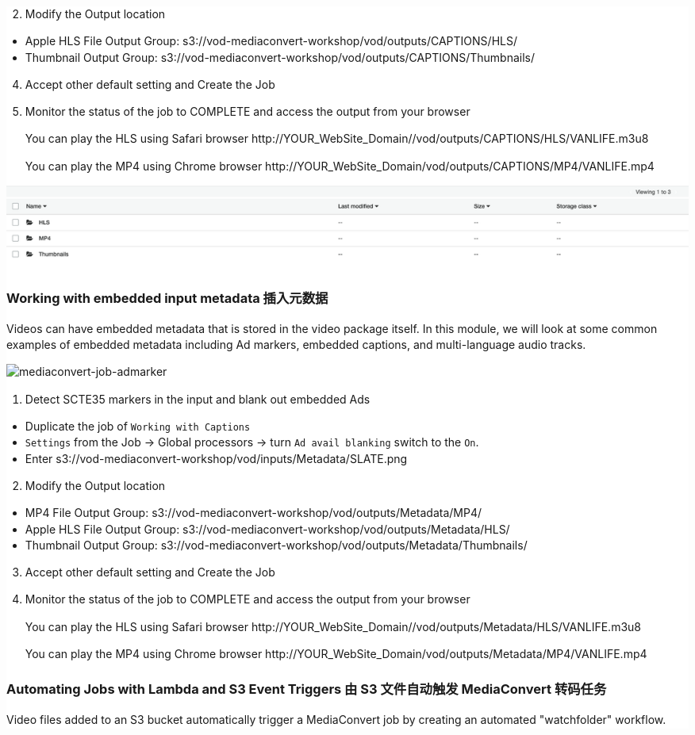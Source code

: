 2. Modify the Output location
- Apple HLS File Output Group: s3://vod-mediaconvert-workshop/vod/outputs/CAPTIONS/HLS/
- Thumbnail Output Group: s3://vod-mediaconvert-workshop/vod/outputs/CAPTIONS/Thumbnails/

4. Accept other default setting and Create the Job

5. Monitor the status of the job to COMPLETE and access the output from your browser

    You can play the HLS using Safari browser http://YOUR_WebSite_Domain//vod/outputs/CAPTIONS/HLS/VANLIFE.m3u8

    You can play the MP4 using Chrome browser http://YOUR_WebSite_Domain/vod/outputs/CAPTIONS/MP4/VANLIFE.mp4

![mediaconvert-outputs](media/mediaconvert/media/mediaconvert-outputs.png)

### Working with embedded input metadata 插入元数据

Videos can have embedded metadata that is stored in the video package itself. In this module, we will look at some common examples of embedded metadata including Ad markers, embedded captions, and multi-language audio tracks. 

![mediaconvert-job-admarker](media/mediaconvert/media/mediaconvert-job-admarker.png)

1. Detect SCTE35 markers in the input and blank out embedded Ads

 - Duplicate the job of `Working with Captions`
 - `Settings` from the Job -> Global processors -> turn `Ad avail blanking` switch to the `On`.
 - Enter s3://vod-mediaconvert-workshop/vod/inputs/Metadata/SLATE.png

2. Modify the Output location
- MP4 File Output Group: s3://vod-mediaconvert-workshop/vod/outputs/Metadata/MP4/
- Apple HLS File Output Group: s3://vod-mediaconvert-workshop/vod/outputs/Metadata/HLS/
- Thumbnail Output Group: s3://vod-mediaconvert-workshop/vod/outputs/Metadata/Thumbnails/

3. Accept other default setting and Create the Job

4. Monitor the status of the job to COMPLETE and access the output from your browser

    You can play the HLS using Safari browser http://YOUR_WebSite_Domain//vod/outputs/Metadata/HLS/VANLIFE.m3u8

    You can play the MP4 using Chrome browser http://YOUR_WebSite_Domain/vod/outputs/Metadata/MP4/VANLIFE.mp4

### Automating Jobs with Lambda and S3 Event Triggers 由 S3 文件自动触发 MediaConvert 转码任务

Video files added to an S3 bucket automatically trigger a MediaConvert job by creating an automated "watchfolder" workflow. 
